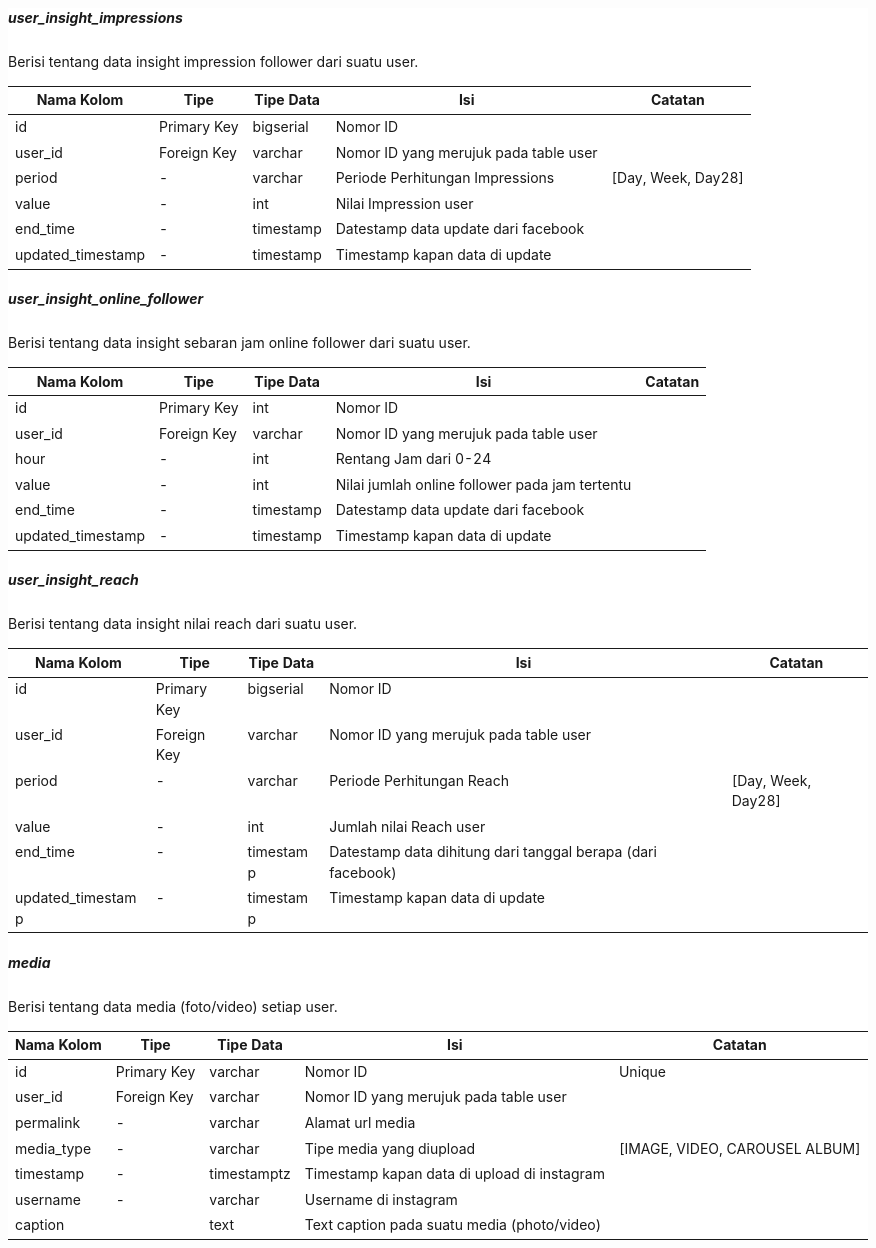 ##### **user_insight_impressions**
Berisi tentang data insight impression follower dari suatu user.

| Nama Kolom        | Tipe        | Tipe Data | Isi                                   | Catatan             |
|-------------------|-------------|-----------|---------------------------------------|---------------------|
| id                | Primary Key | bigserial | Nomor ID                              |                     |
| user_id           | Foreign Key | varchar   | Nomor ID yang merujuk pada table user |                     |
| period            | -           | varchar   | Periode Perhitungan Impressions       | [Day, Week, Day28]  |
| value             | -           | int       | Nilai Impression user                 |                     |
| end_time          | -           | timestamp | Datestamp data update dari facebook   |                     |
| updated_timestamp | -           | timestamp | Timestamp kapan data di update        |                     | 

##### **user_insight_online_follower**
Berisi tentang data insight sebaran jam online follower dari suatu user.

| Nama Kolom        | Tipe        | Tipe Data | Isi                                            | Catatan |
|-------------------|-------------|-----------|------------------------------------------------|---------|
| id                | Primary Key | int       | Nomor ID                                       |         |
| user_id           | Foreign Key | varchar   | Nomor ID yang merujuk pada table user          |         |
| hour              | -           | int       | Rentang Jam dari 0-24                          |         |
| value             | -           | int       | Nilai jumlah online follower pada jam tertentu |         |
| end_time          | -           | timestamp | Datestamp data update dari facebook            |         |
| updated_timestamp | -           | timestamp | Timestamp kapan data di update                 |         |

##### **user_insight_reach**
Berisi tentang data insight nilai reach dari suatu user.

| Nama Kolom        | Tipe        | Tipe Data | Isi                                                         | Catatan             |
|-------------------|-------------|-----------|-------------------------------------------------------------|---------------------|
| id                | Primary Key | bigserial | Nomor ID                                                    |                     |
| user_id           | Foreign Key | varchar   | Nomor ID yang merujuk pada table user                       |                     |
| period            | -           | varchar   | Periode Perhitungan Reach                                   | [Day, Week, Day28]  |
| value             | -           | int       | Jumlah nilai Reach user                                     |                     |
| end_time          | -           | timestamp | Datestamp data dihitung dari tanggal berapa (dari facebook) |                     |
| updated_timestamp | -           | timestamp | Timestamp kapan data di update                              |                     |

##### **media**
Berisi tentang data media (foto/video) setiap user.

| Nama Kolom         | Tipe        | Tipe Data   | Isi                                          | Catatan                        |
|--------------------|-------------|-------------|----------------------------------------------|--------------------------------|
| id                 | Primary Key | varchar     | Nomor ID                                     | Unique                         |
| user_id            | Foreign Key | varchar     | Nomor ID yang merujuk pada table user        |                                |
| permalink          | -           | varchar     | Alamat url media                             |                                |
| media_type         | -           | varchar     | Tipe media yang diupload                     | [IMAGE, VIDEO, CAROUSEL ALBUM] |
| timestamp          | -           | timestamptz   | Timestamp kapan data di upload di instagram  |                                |
| username           | -           | varchar     | Username di instagram                        |                                |
| caption            |             | text        | Text caption pada suatu media (photo/video)  |                                |